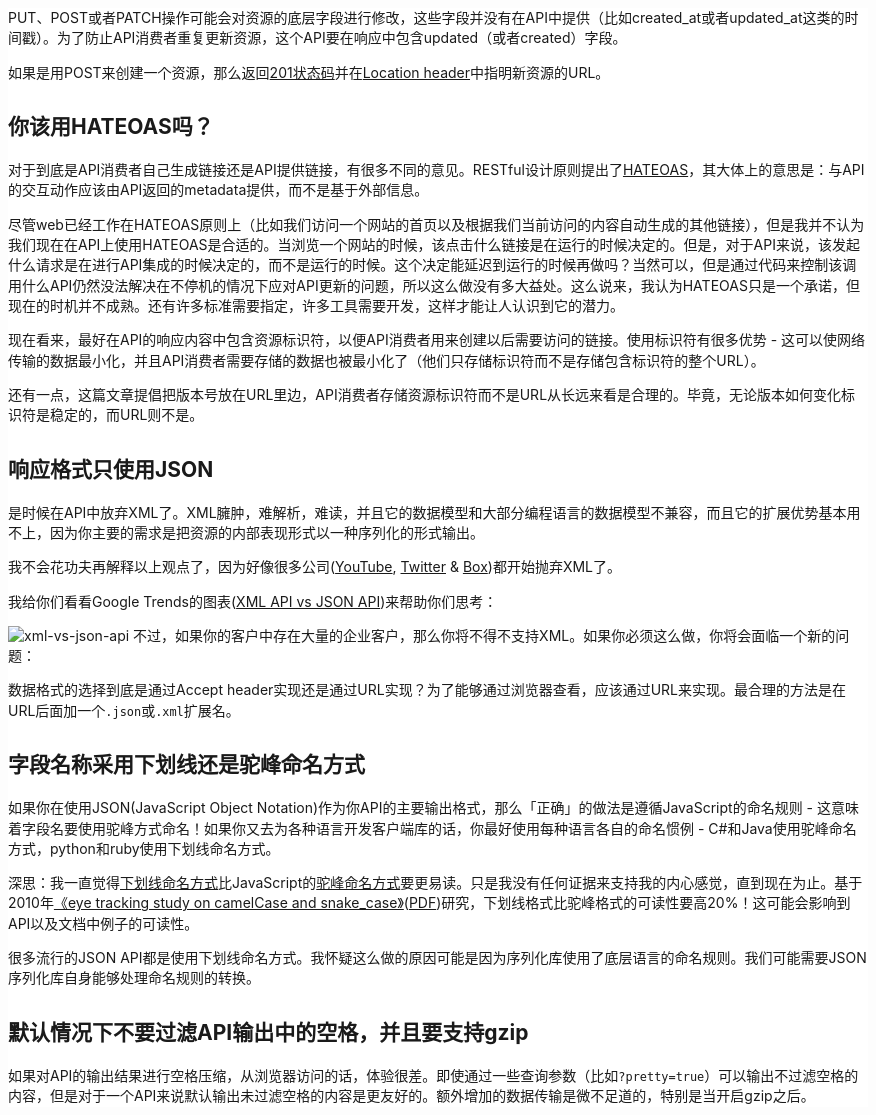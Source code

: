 PUT、POST或者PATCH操作可能会对资源的底层字段进行修改，这些字段并没有在API中提供（比如created_at或者updated_at这类的时间戳）。为了防止API消费者重复更新资源，这个API要在响应中包含updated（或者created）字段。

如果是用POST来创建一个资源，那么返回[201状态码](http://www.w3.org/Protocols/rfc2616/rfc2616-sec9.html#sec9.5)并在[Location header](http://www.w3.org/Protocols/rfc2616/rfc2616-sec14.html#sec14.30)中指明新资源的URL。

## 你该用HATEOAS吗？

对于到底是API消费者自己生成链接还是API提供链接，有很多不同的意见。RESTful设计原则提出了[HATEOAS](https://blog.apigee.com/detail/hateoas_101_introduction_to_a_rest_api_style_video_slides)，其大体上的意思是：与API的交互动作应该由API返回的metadata提供，而不是基于外部信息。

尽管web已经工作在HATEOAS原则上（比如我们访问一个网站的首页以及根据我们当前访问的内容自动生成的其他链接），但是我并不认为我们现在在API上使用HATEOAS是合适的。当浏览一个网站的时候，该点击什么链接是在运行的时候决定的。但是，对于API来说，该发起什么请求是在进行API集成的时候决定的，而不是运行的时候。这个决定能延迟到运行的时候再做吗？当然可以，但是通过代码来控制该调用什么API仍然没法解决在不停机的情况下应对API更新的问题，所以这么做没有多大益处。这么说来，我认为HATEOAS只是一个承诺，但现在的时机并不成熟。还有许多标准需要指定，许多工具需要开发，这样才能让人认识到它的潜力。

现在看来，最好在API的响应内容中包含资源标识符，以便API消费者用来创建以后需要访问的链接。使用标识符有很多优势 - 这可以使网络传输的数据最小化，并且API消费者需要存储的数据也被最小化了（他们只存储标识符而不是存储包含标识符的整个URL）。

还有一点，这篇文章提倡把版本号放在URL里边，API消费者存储资源标识符而不是URL从长远来看是合理的。毕竟，无论版本如何变化标识符是稳定的，而URL则不是。

## 响应格式只使用JSON

是时候在API中放弃XML了。XML臃肿，难解析，难读，并且它的数据模型和大部分编程语言的数据模型不兼容，而且它的扩展优势基本用不上，因为你主要的需求是把资源的内部表现形式以一种序列化的形式输出。

我不会花功夫再解释以上观点了，因为好像很多公司([YouTube](http://apiblog.youtube.com/2012/12/the-simpler-yet-more-powerful-new.html), [Twitter](https://dev.twitter.com/docs/api/1.1/overview#JSON_support_only) & [Box](http://developers.blog.box.com/2012/12/14/v2_api/))都开始抛弃XML了。

我给你们看看Google Trends的图表([XML API vs JSON API](http://www.google.com/trends/explore?q=xml+api#q=xml%20api%2C%20json%20api&cmpt=q))来帮助你们思考：

![xml-vs-json-api](https://gitee.com/hjb2722404/tuchuang/raw/master/img/7d225c1060e3630d2e1759ec721a21ae.png)
不过，如果你的客户中存在大量的企业客户，那么你将不得不支持XML。如果你必须这么做，你将会面临一个新的问题：

数据格式的选择到底是通过Accept header实现还是通过URL实现？为了能够通过浏览器查看，应该通过URL来实现。最合理的方法是在URL后面加一个`.json`或`.xml`扩展名。

## 字段名称采用下划线还是驼峰命名方式

如果你在使用JSON(JavaScript Object Notation)作为你API的主要输出格式，那么「正确」的做法是遵循JavaScript的命名规则 - 这意味着字段名要使用驼峰方式命名！如果你又去为各种语言开发客户端库的话，你最好使用每种语言各自的命名惯例 - C#和Java使用驼峰命名方式，python和ruby使用下划线命名方式。

深思：我一直觉得[下划线命名方式](http://en.wikipedia.org/wiki/Snake_case)比JavaScript的[驼峰命名方式](http://en.wikipedia.org/wiki/CamelCase)要更易读。只是我没有任何证据来支持我的内心感觉，直到现在为止。基于2010年[《eye tracking study on camelCase and snake_case》](http://ieeexplore.ieee.org/xpl/articleDetails.jsp?tp=&arnumber=5521745)([PDF](http://www.cs.kent.edu/~jmaletic/papers/ICPC2010-CamelCaseUnderScoreClouds.pdf))研究，下划线格式比驼峰格式的可读性要高20%！这可能会影响到API以及文档中例子的可读性。

很多流行的JSON API都是使用下划线命名方式。我怀疑这么做的原因可能是因为序列化库使用了底层语言的命名规则。我们可能需要JSON序列化库自身能够处理命名规则的转换。

## 默认情况下不要过滤API输出中的空格，并且要支持gzip

如果对API的输出结果进行空格压缩，从浏览器访问的话，体验很差。即使通过一些查询参数（比如`?pretty=true`）可以输出不过滤空格的内容，但是对于一个API来说默认输出未过滤空格的内容是更友好的。额外增加的数据传输是微不足道的，特别是当开启gzip之后。
